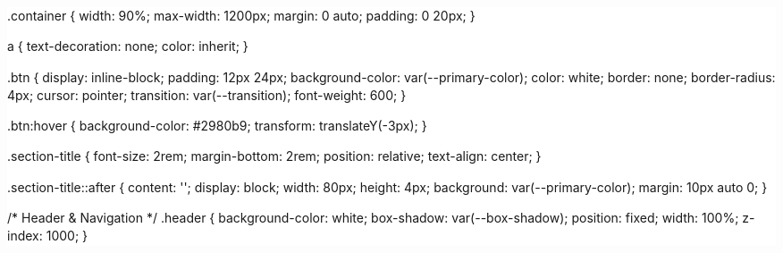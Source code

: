 .container {
    width: 90%;
    max-width: 1200px;
    margin: 0 auto;
    padding: 0 20px;
}

a {
    text-decoration: none;
    color: inherit;
}

.btn {
    display: inline-block;
    padding: 12px 24px;
    background-color: var(--primary-color);
    color: white;
    border: none;
    border-radius: 4px;
    cursor: pointer;
    transition: var(--transition);
    font-weight: 600;
}

.btn:hover {
    background-color: #2980b9;
    transform: translateY(-3px);
}

.section-title {
    font-size: 2rem;
    margin-bottom: 2rem;
    position: relative;
    text-align: center;
}

.section-title::after {
    content: '';
    display: block;
    width: 80px;
    height: 4px;
    background: var(--primary-color);
    margin: 10px auto 0;
}

/* Header & Navigation */
.header {
    background-color: white;
    box-shadow: var(--box-shadow);
    position: fixed;
    width: 100%;
    z-index: 1000;
}
